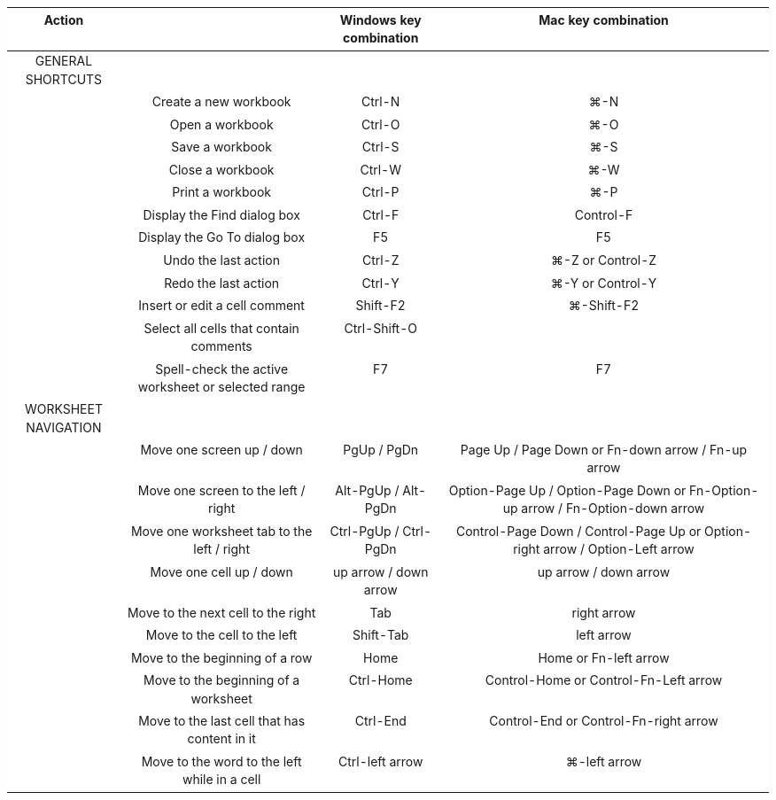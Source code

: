 |           Action          |                                                                               |    Windows key  combination    |                               Mac key  combination                               |
|:-------------------------:|:-----------------------------------------------------------------------------:|:------------------------------:|:--------------------------------------------------------------------------------:|
|     GENERAL SHORTCUTS     |                                                                               |                                |                                                                                  |
|                           | Create a new workbook                                                         | Ctrl-N                         | ⌘-N                                                                              |
|                           | Open a workbook                                                               | Ctrl-O                         | ⌘-O                                                                              |
|                           | Save a workbook                                                               | Ctrl-S                         | ⌘-S                                                                              |
|                           | Close a workbook                                                              | Ctrl-W                         | ⌘-W                                                                              |
|                           | Print a workbook                                                              | Ctrl-P                         | ⌘-P                                                                              |
|                           | Display the Find dialog box                                                   | Ctrl-F                         | Control-F                                                                        |
|                           | Display the Go To dialog box                                                  | F5                             | F5                                                                               |
|                           | Undo the last action                                                          | Ctrl-Z                         | ⌘-Z or Control-Z                                                                 |
|                           | Redo the last action                                                          | Ctrl-Y                         | ⌘-Y or Control-Y                                                                 |
|                           | Insert or edit a cell comment                                                 | Shift-F2                       | ⌘-Shift-F2                                                                       |
|                           | Select all cells that contain  comments                                       | Ctrl-Shift-O                   |                                                                                  |
|                           | Spell-check the active  worksheet or selected range                           | F7                             | F7                                                                               |
|    WORKSHEET NAVIGATION   |                                                                               |                                |                                                                                  |
|                           | Move one screen up / down                                                     | PgUp / PgDn                    | Page Up / Page Down or Fn-down arrow /  Fn-up arrow                              |
|                           | Move one screen to the  left / right                                          | Alt-PgUp / Alt-PgDn            | Option-Page Up /  Option-Page Down or Fn-Option-up arrow /  Fn-Option-down arrow |
|                           | Move one worksheet tab to  the left / right                                   | Ctrl-PgUp / Ctrl-PgDn          | Control-Page Down /  Control-Page Up or  Option-right arrow  / Option-Left arrow |
|                           | Move one cell up / down                                                       | up arrow / down arrow          | up arrow / down arrow                                                            |
|                           | Move to the next cell to the right                                            | Tab                            | right arrow                                                                      |
|                           | Move to the cell to the left                                                  | Shift-Tab                      | left arrow                                                                       |
|                           | Move to the beginning of a row                                                | Home                           | Home or Fn-left arrow                                                            |
|                           | Move to the beginning of a  worksheet                                         | Ctrl-Home                      | Control-Home or Control-Fn-Left arrow                                            |
|                           | Move to the last cell that  has content in it                                 | Ctrl-End                       | Control-End or Control-Fn-right arrow                                            |
|                           | Move to the word to the  left while in a cell                                 | Ctrl-left arrow                | ⌘-left arrow                                                                     |